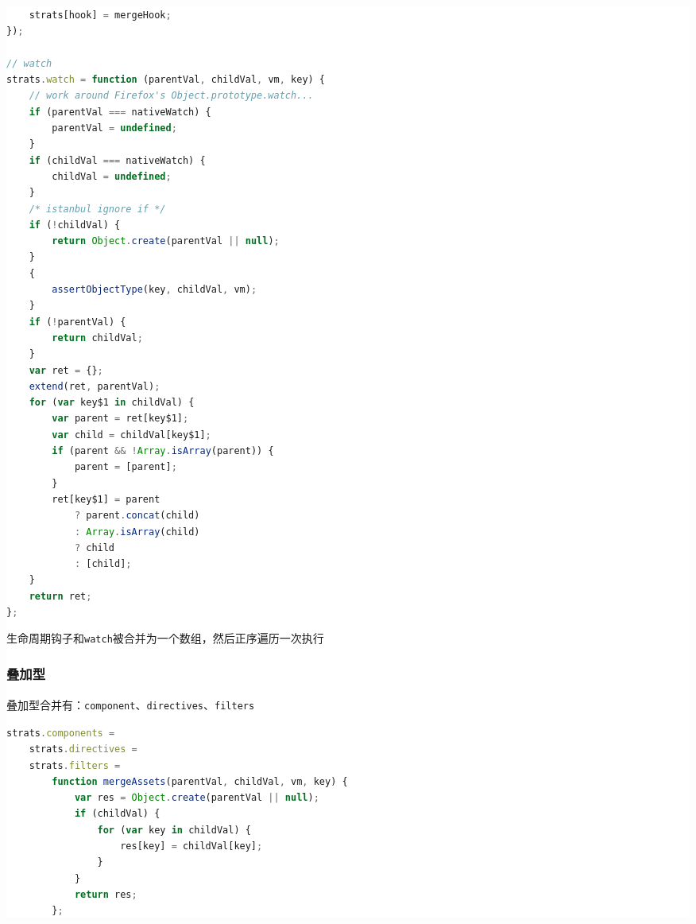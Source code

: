 ```js
	strats[hook] = mergeHook;
});

// watch
strats.watch = function (parentVal, childVal, vm, key) {
	// work around Firefox's Object.prototype.watch...
	if (parentVal === nativeWatch) {
		parentVal = undefined;
	}
	if (childVal === nativeWatch) {
		childVal = undefined;
	}
	/* istanbul ignore if */
	if (!childVal) {
		return Object.create(parentVal || null);
	}
	{
		assertObjectType(key, childVal, vm);
	}
	if (!parentVal) {
		return childVal;
	}
	var ret = {};
	extend(ret, parentVal);
	for (var key$1 in childVal) {
		var parent = ret[key$1];
		var child = childVal[key$1];
		if (parent && !Array.isArray(parent)) {
			parent = [parent];
		}
		ret[key$1] = parent
			? parent.concat(child)
			: Array.isArray(child)
			? child
			: [child];
	}
	return ret;
};
```

生命周期钩子和`watch`被合并为一个数组，然后正序遍历一次执行

### 叠加型

叠加型合并有：`component`、`directives`、`filters`

```js
strats.components =
	strats.directives =
	strats.filters =
		function mergeAssets(parentVal, childVal, vm, key) {
			var res = Object.create(parentVal || null);
			if (childVal) {
				for (var key in childVal) {
					res[key] = childVal[key];
				}
			}
			return res;
		};
```
